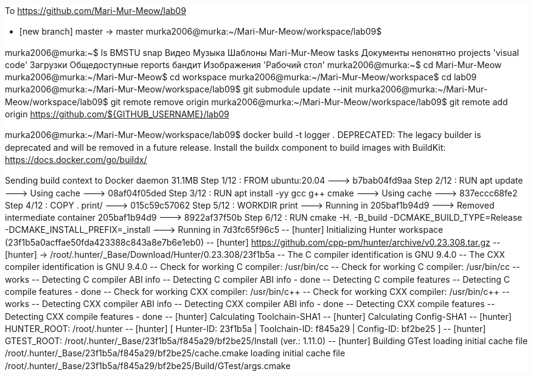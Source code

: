 To https://github.com/Mari-Mur-Meow/lab09
 * [new branch]      master -> master
murka2006@murka:~/Mari-Mur-Meow/workspace/lab09$ 


murka2006@murka:~$ ls
 BMSTU           snap           Видео         Музыка          Шаблоны
 Mari-Mur-Meow   tasks          Документы     непонятно
 projects       'visual code'   Загрузки      Общедоступные
 reports         бандит         Изображения  'Рабочий стол'
murka2006@murka:~$ cd Mari-Mur-Meow
murka2006@murka:~/Mari-Mur-Meow$ cd workspace
murka2006@murka:~/Mari-Mur-Meow/workspace$ cd lab09
murka2006@murka:~/Mari-Mur-Meow/workspace/lab09$ git submodule update --init
murka2006@murka:~/Mari-Mur-Meow/workspace/lab09$ git remote remove origin
murka2006@murka:~/Mari-Mur-Meow/workspace/lab09$ git remote add origin https://github.com/${GITHUB_USERNAME}/lab09

murka2006@murka:~/Mari-Mur-Meow/workspace/lab09$ docker build -t logger .
DEPRECATED: The legacy builder is deprecated and will be removed in a future release.
            Install the buildx component to build images with BuildKit:
            https://docs.docker.com/go/buildx/

Sending build context to Docker daemon   31.1MB
Step 1/12 : FROM ubuntu:20.04
 ---> b7bab04fd9aa
Step 2/12 : RUN apt update
 ---> Using cache
 ---> 08af04f05ded
Step 3/12 : RUN apt install -yy gcc g++ cmake
 ---> Using cache
 ---> 837eccc68fe2
Step 4/12 : COPY . print/
 ---> 015c59c57062
Step 5/12 : WORKDIR print
 ---> Running in 205baf1b94d9
 ---> Removed intermediate container 205baf1b94d9
 ---> 8922af37f50b
Step 6/12 : RUN cmake -H. -B_build -DCMAKE_BUILD_TYPE=Release -DCMAKE_INSTALL_PREFIX=_install
 ---> Running in 7d3fc65f96c5
-- [hunter] Initializing Hunter workspace (23f1b5a0acffae50fda423388c843a8e7b6e1eb0)
-- [hunter]   https://github.com/cpp-pm/hunter/archive/v0.23.308.tar.gz
-- [hunter]   -> /root/.hunter/_Base/Download/Hunter/0.23.308/23f1b5a
-- The C compiler identification is GNU 9.4.0
-- The CXX compiler identification is GNU 9.4.0
-- Check for working C compiler: /usr/bin/cc
-- Check for working C compiler: /usr/bin/cc -- works
-- Detecting C compiler ABI info
-- Detecting C compiler ABI info - done
-- Detecting C compile features
-- Detecting C compile features - done
-- Check for working CXX compiler: /usr/bin/c++
-- Check for working CXX compiler: /usr/bin/c++ -- works
-- Detecting CXX compiler ABI info
-- Detecting CXX compiler ABI info - done
-- Detecting CXX compile features
-- Detecting CXX compile features - done
-- [hunter] Calculating Toolchain-SHA1
-- [hunter] Calculating Config-SHA1
-- [hunter] HUNTER_ROOT: /root/.hunter
-- [hunter] [ Hunter-ID: 23f1b5a | Toolchain-ID: f845a29 | Config-ID: bf2be25 ]
-- [hunter] GTEST_ROOT: /root/.hunter/_Base/23f1b5a/f845a29/bf2be25/Install (ver.: 1.11.0)
-- [hunter] Building GTest
loading initial cache file /root/.hunter/_Base/23f1b5a/f845a29/bf2be25/cache.cmake
loading initial cache file /root/.hunter/_Base/23f1b5a/f845a29/bf2be25/Build/GTest/args.cmake